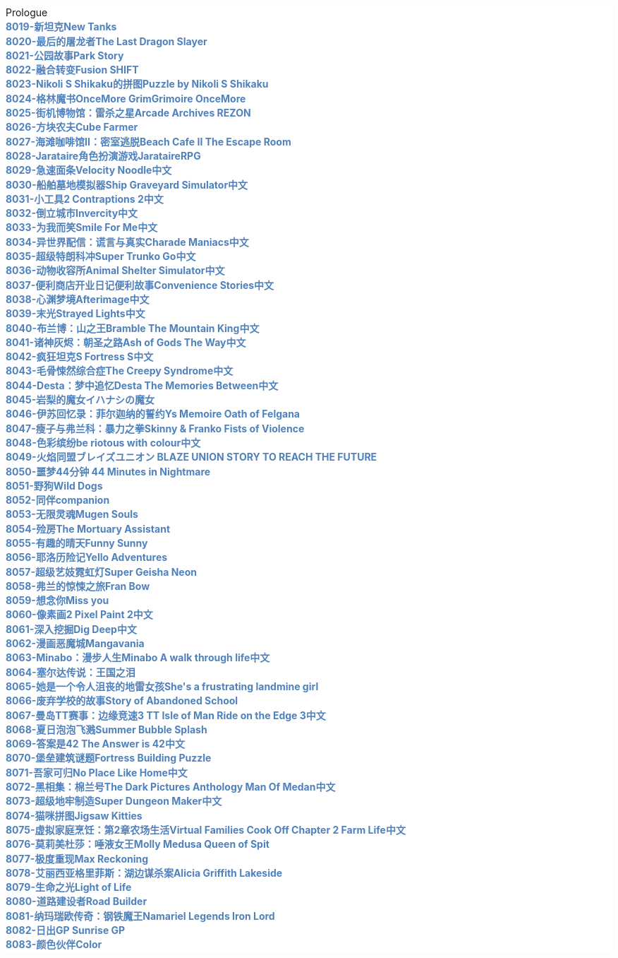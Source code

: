 Prologue</span></strong><br/><strong><span style="color: #4F81BD;">8019-新坦克New Tanks</span></strong><br/><strong><span style="color: #4F81BD;">8020-最后的屠龙者The Last Dragon Slayer</span></strong><br/><strong><span style="color: #4F81BD;">8021-公园故事Park Story</span></strong><br/><strong><span style="color: #4F81BD;">8022-融合转变Fusion SHIFT</span></strong><br/><strong><span style="color: #4F81BD;">8023-Nikoli S Shikaku的拼图Puzzle by Nikoli S Shikaku</span></strong><br/><strong><span style="color: #4F81BD;">8024-格林魔书OnceMore GrimGrimoire OnceMore</span></strong><br/><strong><span style="color: #4F81BD;">8025-街机博物馆：雷杀之星Arcade Archives REZON</span></strong><br/><strong><span style="color: #4F81BD;">8026-方块农夫Cube Farmer</span></strong><br/><strong><span style="color: #4F81BD;">8027-海滩咖啡馆II：密室逃脱Beach Cafe II The Escape Room</span></strong><br/><strong><span style="color: #4F81BD;">8028-Jarataire角色扮演游戏JarataireRPG</span></strong><br/><strong><span style="color: #4F81BD;">8029-急速面条Velocity Noodle中文</span></strong><br/><strong><span style="color: #4F81BD;">8030-船舶墓地模拟器Ship Graveyard Simulator中文</span></strong><br/><strong><span style="color: #4F81BD;">8031-小工具2 Contraptions 2中文</span></strong><br/><strong><span style="color: #4F81BD;">8032-倒立城市Invercity中文</span></strong><br/><strong><span style="color: #4F81BD;">8033-为我而笑Smile For Me中文</span></strong><br/><strong><span style="color: #4F81BD;">8034-异世界配信：谎言与真实Charade Maniacs中文</span></strong><br/><strong><span style="color: #4F81BD;">8035-超级特朗科冲Super Trunko Go中文</span></strong><br/><strong><span style="color: #4F81BD;">8036-动物收容所Animal Shelter Simulator中文</span></strong><br/><strong><span style="color: #4F81BD;">8037-便利商店开业日记便利故事Convenience Stories中文</span></strong><br/><strong><span style="color: #4F81BD;">8038-心渊梦境Afterimage中文</span></strong><br/><strong><span style="color: #4F81BD;">8039-末光Strayed Lights中文</span></strong><br/><strong><span style="color: #4F81BD;">8040-布兰博：山之王Bramble The Mountain King中文</span></strong><br/><strong><span style="color: #4F81BD;">8041-诸神灰烬：朝圣之路Ash of Gods The Way中文</span></strong><br/><strong><span style="color: #4F81BD;">8042-疯狂坦克S Fortress S中文</span></strong><br/><strong><span style="color: #4F81BD;">8043-毛骨悚然综合症The Creepy Syndrome中文</span></strong><br/><strong><span style="color: #4F81BD;">8044-Desta：梦中追忆Desta The Memories Between中文</span></strong><br/><strong><span style="color: #4F81BD;">8045-岩梨的魔女イハナシの魔女</span></strong><br/><strong><span style="color: #4F81BD;">8046-伊苏回忆录：菲尔迦纳的誓约Ys Memoire Oath of Felgana</span></strong><br/><strong><span style="color: #4F81BD;">8047-瘦子与弗兰科：暴力之拳Skinny &amp; Franko Fists of Violence</span></strong><br/><strong><span style="color: #4F81BD;">8048-色彩缤纷be riotous with colour中文</span></strong><br/><strong><span style="color: #4F81BD;">8049-火焰同盟ブレイズユニオン BLAZE UNION STORY TO REACH THE FUTURE</span></strong><br/><strong><span style="color: #4F81BD;">8050-噩梦44分钟 44 Minutes in Nightmare</span></strong><br/><strong><span style="color: #4F81BD;">8051-野狗Wild Dogs</span></strong><br/><strong><span style="color: #4F81BD;">8052-同伴companion</span></strong><br/><strong><span style="color: #4F81BD;">8053-无限灵魂Mugen Souls</span></strong><br/><strong><span style="color: #4F81BD;">8054-殓房The Mortuary Assistant</span></strong><br/><strong><span style="color: #4F81BD;">8055-有趣的晴天Funny Sunny</span></strong><br/><strong><span style="color: #4F81BD;">8056-耶洛历险记Yello Adventures</span></strong><br/><strong><span style="color: #4F81BD;">8057-超级艺妓霓虹灯Super Geisha Neon</span></strong><br/><strong><span style="color: #4F81BD;">8058-弗兰的惊悚之旅Fran Bow</span></strong><br/><strong><span style="color: #4F81BD;">8059-想念你Miss you</span></strong><br/><strong><span style="color: #4F81BD;">8060-像素画2 Pixel Paint 2中文</span></strong><br/><strong><span style="color: #4F81BD;">8061-深入挖掘Dig Deep中文</span></strong><br/><strong><span style="color: #4F81BD;">8062-漫画恶魔城Mangavania</span></strong><br/><strong><span style="color: #4F81BD;">8063-Minabo：漫步人生Minabo A walk through life中文</span></strong><br/><strong><span style="color: #4F81BD;">8064-塞尔达传说：王国之泪</span></strong><br/><strong><span style="color: #4F81BD;">8065-她是一个令人沮丧的地雷女孩She&#39;s a frustrating landmine girl</span></strong><br/><strong><span style="color: #4F81BD;">8066-废弃学校的故事Story of Abandoned School</span></strong><br/><strong><span style="color: #4F81BD;">8067-曼岛TT赛事：边缘竞速3 TT Isle of Man Ride on the Edge 3中文</span></strong><br/><strong><span style="color: #4F81BD;">8068-夏日泡泡飞溅Summer Bubble Splash</span></strong><br/><strong><span style="color: #4F81BD;">8069-答案是42 The Answer is 42中文</span></strong><br/><strong><span style="color: #4F81BD;">8070-堡垒建筑谜题Fortress Building Puzzle</span></strong><br/><strong><span style="color: #4F81BD;">8071-吾家可归No Place Like Home中文</span></strong><br/><strong><span style="color: #4F81BD;">8072-黑相集：棉兰号The Dark Pictures Anthology Man Of Medan中文</span></strong><br/><strong><span style="color: #4F81BD;">8073-超级地牢制造Super Dungeon Maker中文</span></strong><br/><strong><span style="color: #4F81BD;">8074-猫咪拼图Jigsaw Kitties</span></strong><br/><strong><span style="color: #4F81BD;">8075-虚拟家庭烹饪：第2章农场生活Virtual Families Cook Off Chapter 2 Farm Life中文</span></strong><br/><strong><span style="color: #4F81BD;">8076-莫莉美杜莎：唾液女王Molly Medusa Queen of Spit</span></strong><br/><strong><span style="color: #4F81BD;">8077-极度重现Max Reckoning</span></strong><br/><strong><span style="color: #4F81BD;">8078-艾丽西亚格里菲斯：湖边谋杀案Alicia Griffith Lakeside</span></strong><br/><strong><span style="color: #4F81BD;">8079-生命之光Light of Life</span></strong><br/><strong><span style="color: #4F81BD;">8080-道路建设者Road Builder</span></strong><br/><strong><span style="color: #4F81BD;">8081-纳玛瑞欧传奇：钢铁魔王Namariel Legends Iron Lord</span></strong><br/><strong><span style="color: #4F81BD;">8082-日出GP Sunrise GP</span></strong><br/><strong><span style="color: #4F81BD;">8083-颜色伙伴Color